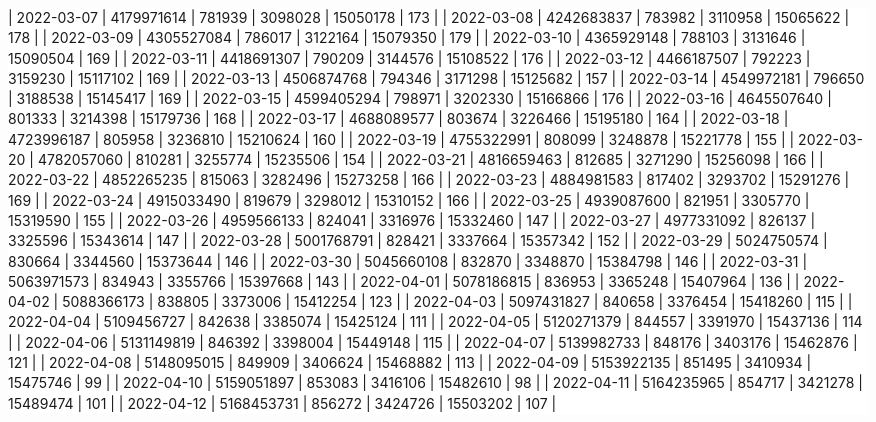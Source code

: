 | 2022-03-07 | 4179971614 | 781939 | 3098028 | 15050178 | 173 |
| 2022-03-08 | 4242683837 | 783982 | 3110958 | 15065622 | 178 |
| 2022-03-09 | 4305527084 | 786017 | 3122164 | 15079350 | 179 |
| 2022-03-10 | 4365929148 | 788103 | 3131646 | 15090504 | 169 |
| 2022-03-11 | 4418691307 | 790209 | 3144576 | 15108522 | 176 |
| 2022-03-12 | 4466187507 | 792223 | 3159230 | 15117102 | 169 |
| 2022-03-13 | 4506874768 | 794346 | 3171298 | 15125682 | 157 |
| 2022-03-14 | 4549972181 | 796650 | 3188538 | 15145417 | 169 |
| 2022-03-15 | 4599405294 | 798971 | 3202330 | 15166866 | 176 |
| 2022-03-16 | 4645507640 | 801333 | 3214398 | 15179736 | 168 |
| 2022-03-17 | 4688089577 | 803674 | 3226466 | 15195180 | 164 |
| 2022-03-18 | 4723996187 | 805958 | 3236810 | 15210624 | 160 |
| 2022-03-19 | 4755322991 | 808099 | 3248878 | 15221778 | 155 |
| 2022-03-20 | 4782057060 | 810281 | 3255774 | 15235506 | 154 |
| 2022-03-21 | 4816659463 | 812685 | 3271290 | 15256098 | 166 |
| 2022-03-22 | 4852265235 | 815063 | 3282496 | 15273258 | 166 |
| 2022-03-23 | 4884981583 | 817402 | 3293702 | 15291276 | 169 |
| 2022-03-24 | 4915033490 | 819679 | 3298012 | 15310152 | 166 |
| 2022-03-25 | 4939087600 | 821951 | 3305770 | 15319590 | 155 |
| 2022-03-26 | 4959566133 | 824041 | 3316976 | 15332460 | 147 |
| 2022-03-27 | 4977331092 | 826137 | 3325596 | 15343614 | 147 |
| 2022-03-28 | 5001768791 | 828421 | 3337664 | 15357342 | 152 |
| 2022-03-29 | 5024750574 | 830664 | 3344560 | 15373644 | 146 |
| 2022-03-30 | 5045660108 | 832870 | 3348870 | 15384798 | 146 |
| 2022-03-31 | 5063971573 | 834943 | 3355766 | 15397668 | 143 |
| 2022-04-01 | 5078186815 | 836953 | 3365248 | 15407964 | 136 |
| 2022-04-02 | 5088366173 | 838805 | 3373006 | 15412254 | 123 |
| 2022-04-03 | 5097431827 | 840658 | 3376454 | 15418260 | 115 |
| 2022-04-04 | 5109456727 | 842638 | 3385074 | 15425124 | 111 |
| 2022-04-05 | 5120271379 | 844557 | 3391970 | 15437136 | 114 |
| 2022-04-06 | 5131149819 | 846392 | 3398004 | 15449148 | 115 |
| 2022-04-07 | 5139982733 | 848176 | 3403176 | 15462876 | 121 |
| 2022-04-08 | 5148095015 | 849909 | 3406624 | 15468882 | 113 |
| 2022-04-09 | 5153922135 | 851495 | 3410934 | 15475746 | 99 |
| 2022-04-10 | 5159051897 | 853083 | 3416106 | 15482610 | 98 |
| 2022-04-11 | 5164235965 | 854717 | 3421278 | 15489474 | 101 |
| 2022-04-12 | 5168453731 | 856272 | 3424726 | 15503202 | 107 |